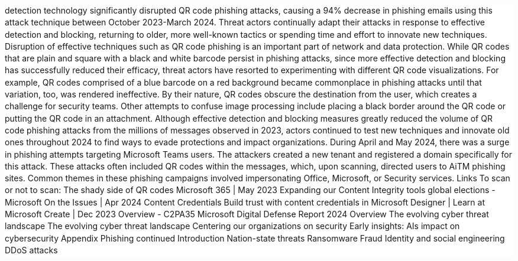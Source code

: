 detection technology significantly disrupted QR 
code phishing attacks, causing a 94% decrease in 
phishing emails using this attack technique between 
October 2023\-March 2024\. Threat actors continually 
adapt their attacks in response to effective detection 
and blocking, returning to older, more well\-known 
tactics or spending time and effort to innovate 
new techniques. Disruption of effective techniques 
such as QR code phishing is an important part 
of network and data protection. While QR codes 
that are plain and square with a black and white 
barcode persist in phishing attacks, since more 
effective detection and blocking has successfully 
reduced their efficacy, threat actors have resorted to 
experimenting with different QR code visualizations. 
For example, QR codes comprised of a blue barcode 
on a red background became commonplace 
in phishing attacks until that variation, too, was 
rendered ineffective. 
By their nature, QR codes 
obscure the destination from 
the user, which creates a 
challenge for security teams. 
Other attempts to confuse image processing 
include placing a black border around the QR 
code or putting the QR code in an attachment. 
Although effective detection and blocking measures 
greatly reduced the volume of QR code phishing 
attacks from the millions of messages observed in 
2023, actors continued to test new techniques and 
innovate old ones throughout 2024 to find ways to 
evade protections and impact organizations. 
During April and May 2024, there was a surge in 
phishing attempts targeting Microsoft Teams users. 
The attackers created a new tenant and registered 
a domain specifically for this attack. These attacks 
often included QR codes within the messages, 
which, upon scanning, directed users to AiTM 
phishing sites. Common themes in these phishing 
campaigns involved impersonating Office, Microsoft, 
or Security services. 
Links 
To scan or not to scan: The shady side of QR 
codes Microsoft 365 \| May 2023 
Expanding our Content Integrity tools global 
elections \- Microsoft On the Issues \| Apr 2024 
Content Credentials 
Build trust with content credentials in Microsoft 
Designer \| Learn at Microsoft Create \| Dec 2023 
Overview \- C2PA35 
Microsoft Digital Defense Report 2024 
Overview 
The evolving cyber threat landscape
The evolving cyber threat landscape 
Centering our organizations on security 
Early insights: AIs impact on cybersecurity 
Appendix 
Phishing continued 
Introduction 
Nation\-state threats 
Ransomware 
Fraud 
Identity and social engineering 
DDoS attacks 